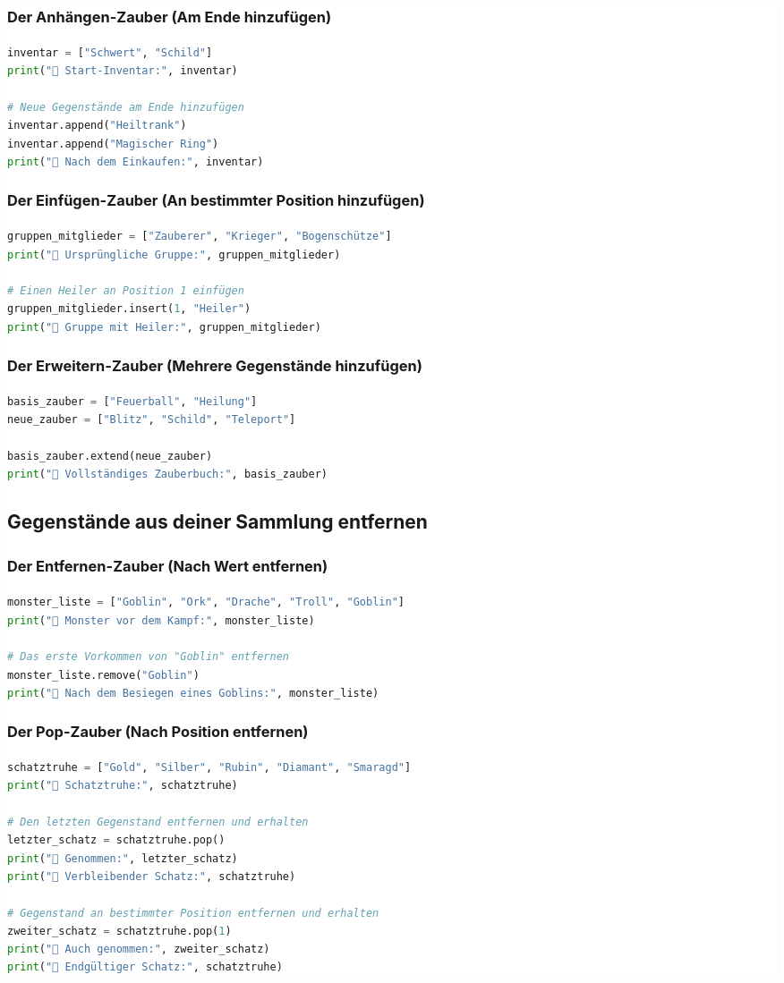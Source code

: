 ### Der Anhängen-Zauber (Am Ende hinzufügen)

```python
inventar = ["Schwert", "Schild"]
print("🎒 Start-Inventar:", inventar)

# Neue Gegenstände am Ende hinzufügen
inventar.append("Heiltrank")
inventar.append("Magischer Ring")
print("🎒 Nach dem Einkaufen:", inventar)
```

### Der Einfügen-Zauber (An bestimmter Position hinzufügen)

```python
gruppen_mitglieder = ["Zauberer", "Krieger", "Bogenschütze"]
print("👥 Ursprüngliche Gruppe:", gruppen_mitglieder)

# Einen Heiler an Position 1 einfügen
gruppen_mitglieder.insert(1, "Heiler")
print("👥 Gruppe mit Heiler:", gruppen_mitglieder)
```

### Der Erweitern-Zauber (Mehrere Gegenstände hinzufügen)

```python
basis_zauber = ["Feuerball", "Heilung"]
neue_zauber = ["Blitz", "Schild", "Teleport"]

basis_zauber.extend(neue_zauber)
print("📖 Vollständiges Zauberbuch:", basis_zauber)
```

## Gegenstände aus deiner Sammlung entfernen

### Der Entfernen-Zauber (Nach Wert entfernen)

```python
monster_liste = ["Goblin", "Ork", "Drache", "Troll", "Goblin"]
print("👹 Monster vor dem Kampf:", monster_liste)

# Das erste Vorkommen von "Goblin" entfernen
monster_liste.remove("Goblin")
print("👹 Nach dem Besiegen eines Goblins:", monster_liste)
```

### Der Pop-Zauber (Nach Position entfernen)

```python
schatztruhe = ["Gold", "Silber", "Rubin", "Diamant", "Smaragd"]
print("💎 Schatztruhe:", schatztruhe)

# Den letzten Gegenstand entfernen und erhalten
letzter_schatz = schatztruhe.pop()
print("💎 Genommen:", letzter_schatz)
print("💎 Verbleibender Schatz:", schatztruhe)

# Gegenstand an bestimmter Position entfernen und erhalten
zweiter_schatz = schatztruhe.pop(1)
print("💎 Auch genommen:", zweiter_schatz)
print("💎 Endgültiger Schatz:", schatztruhe)
```
